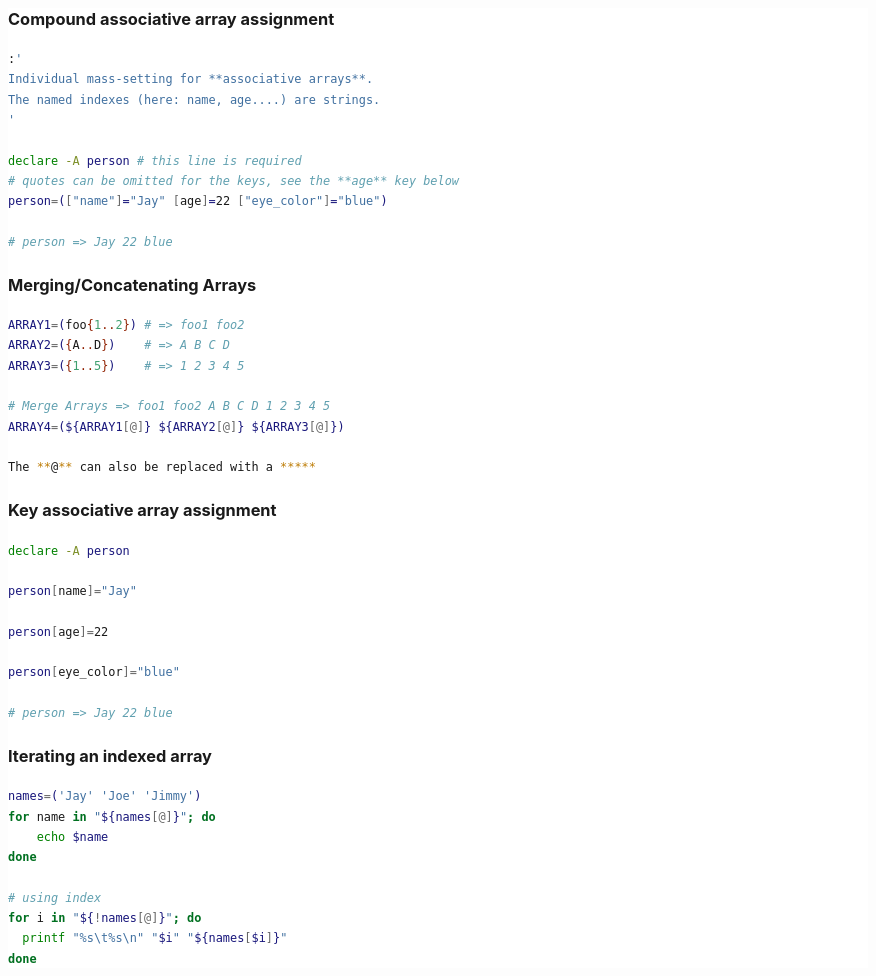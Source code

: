 ### **Compound associative array assignment**

```bash
:'
Individual mass-setting for **associative arrays**. 
The named indexes (here: name, age....) are strings.
'

declare -A person # this line is required
# quotes can be omitted for the keys, see the **age** key below
person=(["name"]="Jay" [age]=22 ["eye_color"]="blue")

# person => Jay 22 blue
```

### **Merging/Concatenating Arrays**

```bash
ARRAY1=(foo{1..2}) # => foo1 foo2
ARRAY2=({A..D})    # => A B C D
ARRAY3=({1..5})    # => 1 2 3 4 5

# Merge Arrays => foo1 foo2 A B C D 1 2 3 4 5
ARRAY4=(${ARRAY1[@]} ${ARRAY2[@]} ${ARRAY3[@]})

The **@** can also be replaced with a *****

```

### **Key associative array assignment**

```bash
declare -A person

person[name]="Jay"

person[age]=22

person[eye_color]="blue"

# person => Jay 22 blue
```

### **Iterating an indexed array**

```bash
names=('Jay' 'Joe' 'Jimmy')
for name in "${names[@]}"; do
    echo $name
done

# using index
for i in "${!names[@]}"; do
  printf "%s\t%s\n" "$i" "${names[$i]}"
done
```
